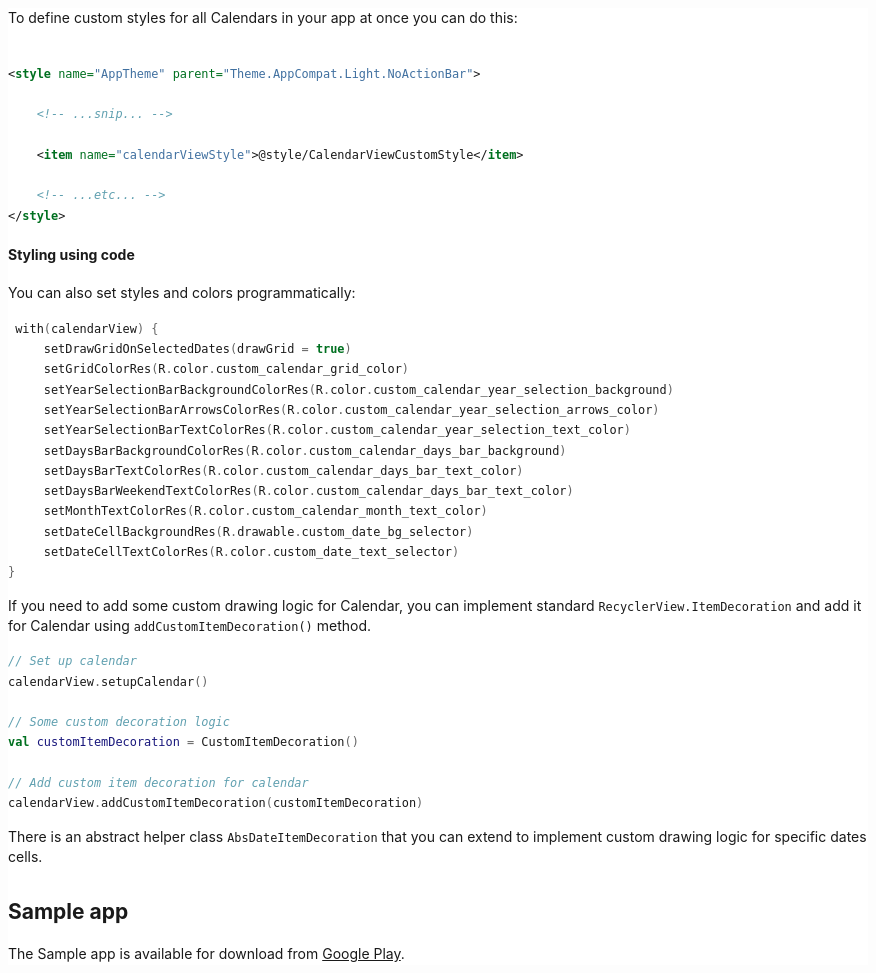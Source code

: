 To define custom styles for all Calendars in your app at once you can do this:
```xml

<style name="AppTheme" parent="Theme.AppCompat.Light.NoActionBar">

    <!-- ...snip... -->
    
    <item name="calendarViewStyle">@style/CalendarViewCustomStyle</item>
    
    <!-- ...etc... -->
</style>
```

#### Styling using code
You can also set styles and colors programmatically:

```kotlin
 with(calendarView) {
     setDrawGridOnSelectedDates(drawGrid = true)
     setGridColorRes(R.color.custom_calendar_grid_color)
     setYearSelectionBarBackgroundColorRes(R.color.custom_calendar_year_selection_background)
     setYearSelectionBarArrowsColorRes(R.color.custom_calendar_year_selection_arrows_color)
     setYearSelectionBarTextColorRes(R.color.custom_calendar_year_selection_text_color)
     setDaysBarBackgroundColorRes(R.color.custom_calendar_days_bar_background)
     setDaysBarTextColorRes(R.color.custom_calendar_days_bar_text_color)
     setDaysBarWeekendTextColorRes(R.color.custom_calendar_days_bar_text_color)
     setMonthTextColorRes(R.color.custom_calendar_month_text_color)
     setDateCellBackgroundRes(R.drawable.custom_date_bg_selector)
     setDateCellTextColorRes(R.color.custom_date_text_selector)
}
```

If you need to add some custom drawing logic for Calendar, you can implement standard 
`RecyclerView.ItemDecoration` and add it for Calendar using `addCustomItemDecoration()` method.

```kotlin
// Set up calendar
calendarView.setupCalendar()

// Some custom decoration logic 
val customItemDecoration = CustomItemDecoration()

// Add custom item decoration for calendar
calendarView.addCustomItemDecoration(customItemDecoration)

```    

There is an abstract helper class `AbsDateItemDecoration` that you can extend to implement custom 
drawing logic for specific dates cells.

## Sample app
The Sample app is available for download from [Google Play](https://play.google.com/store/apps/details?id=ru.cleverpumpkin.calendar.sample).
